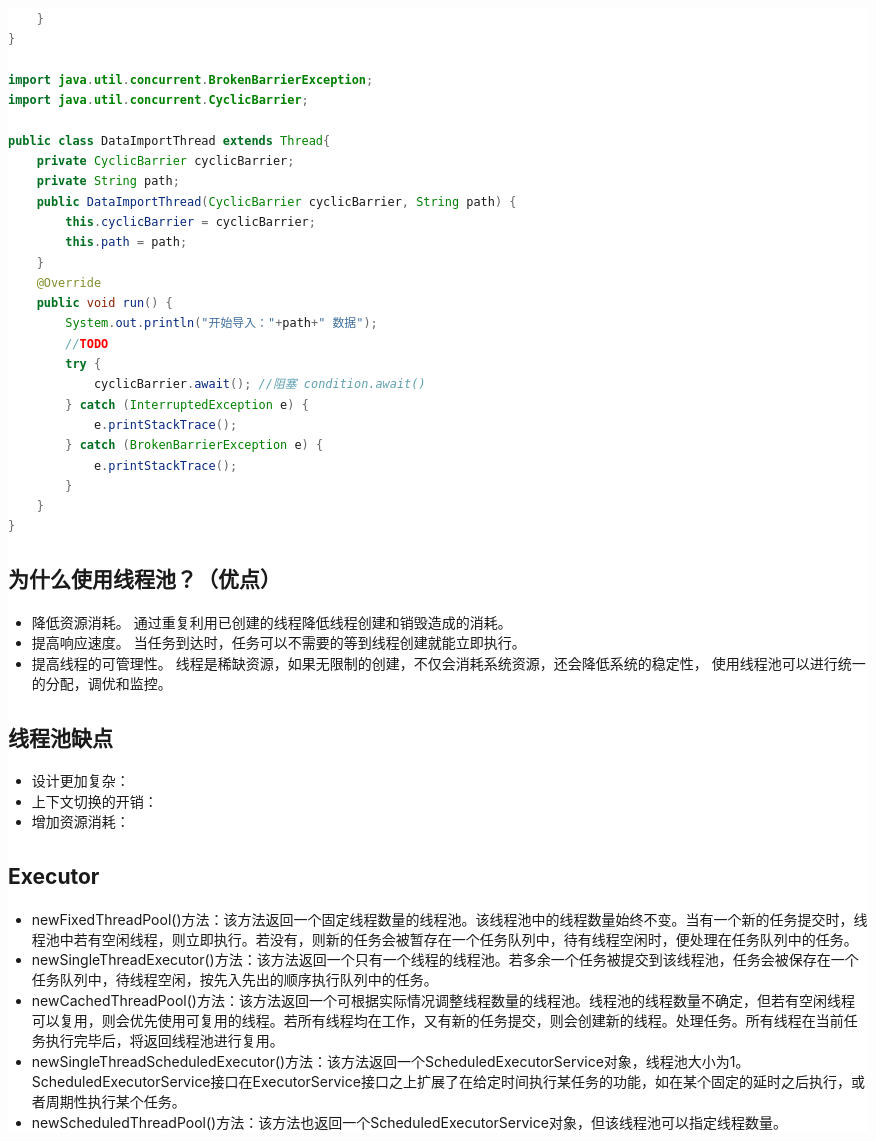 ```java
    }
}

import java.util.concurrent.BrokenBarrierException;
import java.util.concurrent.CyclicBarrier;

public class DataImportThread extends Thread{
    private CyclicBarrier cyclicBarrier;
    private String path;
    public DataImportThread(CyclicBarrier cyclicBarrier, String path) {
        this.cyclicBarrier = cyclicBarrier;
        this.path = path;
    }
    @Override
    public void run() {
        System.out.println("开始导入："+path+" 数据");
        //TODO
        try {
            cyclicBarrier.await(); //阻塞 condition.await()
        } catch (InterruptedException e) {
            e.printStackTrace();
        } catch (BrokenBarrierException e) {
            e.printStackTrace();
        }
    }
}
```

## 为什么使用线程池？（优点）

- 降低资源消耗。 通过重复利用已创建的线程降低线程创建和销毁造成的消耗。
- 提高响应速度。 当任务到达时，任务可以不需要的等到线程创建就能立即执行。
- 提高线程的可管理性。 线程是稀缺资源，如果无限制的创建，不仅会消耗系统资源，还会降低系统的稳定性， 使用线程池可以进行统一的分配，调优和监控。

## 线程池缺点

- 设计更加复杂：
- 上下文切换的开销：
- 增加资源消耗：

## Executor

- newFixedThreadPool()方法：该方法返回一个固定线程数量的线程池。该线程池中的线程数量始终不变。当有一个新的任务提交时，线程池中若有空闲线程，则立即执行。若没有，则新的任务会被暂存在一个任务队列中，待有线程空闲时，便处理在任务队列中的任务。
- newSingleThreadExecutor()方法：该方法返回一个只有一个线程的线程池。若多余一个任务被提交到该线程池，任务会被保存在一个任务队列中，待线程空闲，按先入先出的顺序执行队列中的任务。
- newCachedThreadPool()方法：该方法返回一个可根据实际情况调整线程数量的线程池。线程池的线程数量不确定，但若有空闲线程可以复用，则会优先使用可复用的线程。若所有线程均在工作，又有新的任务提交，则会创建新的线程。处理任务。所有线程在当前任务执行完毕后，将返回线程池进行复用。
- newSingleThreadScheduledExecutor()方法：该方法返回一个ScheduledExecutorService对象，线程池大小为1。ScheduledExecutorService接口在ExecutorService接口之上扩展了在给定时间执行某任务的功能，如在某个固定的延时之后执行，或者周期性执行某个任务。
- newScheduledThreadPool()方法：该方法也返回一个ScheduledExecutorService对象，但该线程池可以指定线程数量。
